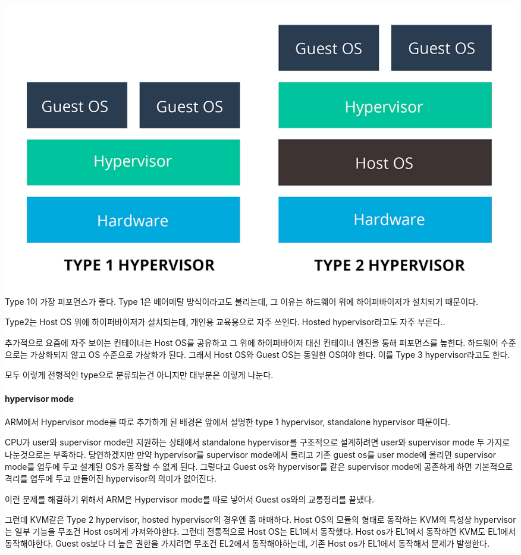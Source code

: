 ![](/blog/Background_ARM/ed711e55776fe6f6dd875ff9c2ba1644.png)
Type 1이 가장 퍼포먼스가 좋다.
Type 1은 베어메탈 방식이라고도 불리는데, 그 이유는 하드웨어 위에 하이퍼바이저가 설치되기 때문이다.

Type2는 Host OS 위에 하이퍼바이저가 설치되는데, 개인용 교육용으로 자주 쓰인다.
Hosted hypervisor라고도 자주 부른다..

추가적으로 요즘에 자주 보이는 컨테이너는 Host OS를 공유하고 그 위에 하이퍼바이저 대신 컨테이너 엔진을 통해 퍼포먼스를 높힌다.
하드웨어 수준으로는 가상화되지 않고 OS 수준으로 가상화가 된다.
그래서 Host OS와 Guest OS는 동일한 OS여야 한다.
이를 Type 3 hypervisor라고도 한다.

모두 이렇게 전형적인 type으로 분류되는건 아니지만 대부분은 이렇게 나눈다.

#### hypervisor mode
ARM에서 Hypervisor mode를 따로 추가하게 된 배경은 앞에서 설명한 type 1 hypervisor, standalone hypervisor 때문이다.

CPU가 user와 supervisor mode만 지원하는 상태에서 standalone hypervisor를 구조적으로 설계하려면 user와 supervisor mode 두 가지로 나눈것으로는 부족하다.
당연하겠지만 만약 hypervisor를 supervisor mode에서 돌리고 기존 guest os를 user mode에 올리면 supervisor mode를 염두에 두고 설계된 OS가 동작할 수 없게 된다.
그렇다고 Guest os와 hypervisor를 같은 supervisor mode에 공존하게 하면 기본적으로 격리를 염두에 두고 만들어진 hypervisor의 의미가 없어진다.

이런 문제를 해결하기 위해서 ARM은 Hypervisor mode를 따로 넣어서 Guest os와의 교통정리를 끝냈다.

그런데 KVM같은 Type 2 hypervisor, hosted hypervisor의 경우엔 좀 애매하다.
Host OS의 모듈의 형태로 동작하는 KVM의 특성상 hypervisor는 일부 기능을 무조건 Host os에게 가져와야한다.
그런데 전통적으로 Host OS는 EL1에서 동작했다.
Host os가 EL1에서 동작하면 KVM도 EL1에서 동작해야한다.
Guest os보다 더 높은 권한을 가지려면 무조건 EL2에서 동작해야하는데, 기존 Host os가 EL1에서 동작해서 문제가 발생한다.
